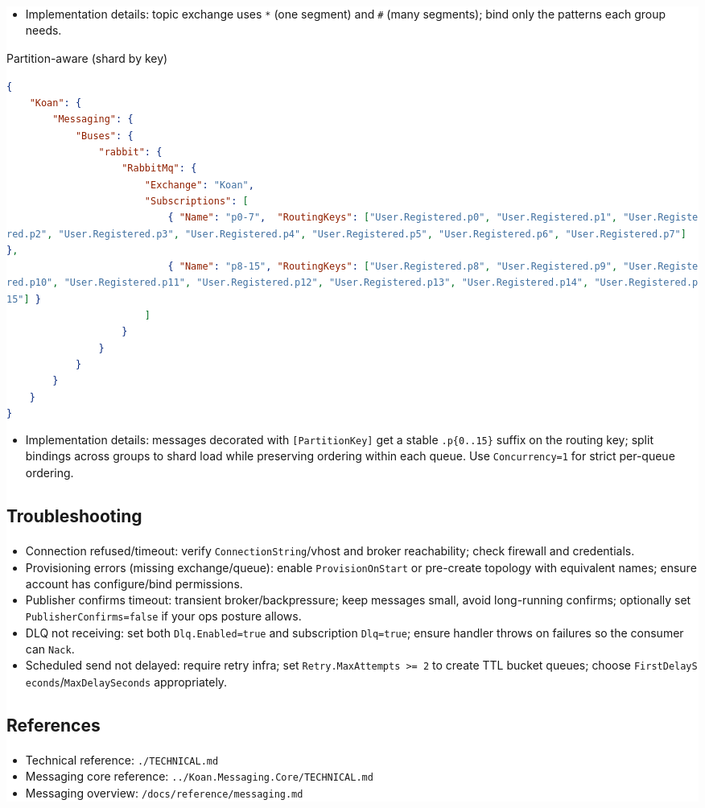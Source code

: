- Implementation details: topic exchange uses `*` (one segment) and `#` (many segments); bind only the patterns each group needs.

Partition-aware (shard by key)

```json
{
	"Koan": {
		"Messaging": {
			"Buses": {
				"rabbit": {
					"RabbitMq": {
						"Exchange": "Koan",
						"Subscriptions": [
							{ "Name": "p0-7",  "RoutingKeys": ["User.Registered.p0", "User.Registered.p1", "User.Registered.p2", "User.Registered.p3", "User.Registered.p4", "User.Registered.p5", "User.Registered.p6", "User.Registered.p7"] },
							{ "Name": "p8-15", "RoutingKeys": ["User.Registered.p8", "User.Registered.p9", "User.Registered.p10", "User.Registered.p11", "User.Registered.p12", "User.Registered.p13", "User.Registered.p14", "User.Registered.p15"] }
						]
					}
				}
			}
		}
	}
}
```

- Implementation details: messages decorated with `[PartitionKey]` get a stable `.p{0..15}` suffix on the routing key; split bindings across groups to shard load while preserving ordering within each queue. Use `Concurrency=1` for strict per-queue ordering.

## Troubleshooting

- Connection refused/timeout: verify `ConnectionString`/vhost and broker reachability; check firewall and credentials.
- Provisioning errors (missing exchange/queue): enable `ProvisionOnStart` or pre-create topology with equivalent names; ensure account has configure/bind permissions.
- Publisher confirms timeout: transient broker/backpressure; keep messages small, avoid long-running confirms; optionally set `PublisherConfirms=false` if your ops posture allows.
- DLQ not receiving: set both `Dlq.Enabled=true` and subscription `Dlq=true`; ensure handler throws on failures so the consumer can `Nack`.
- Scheduled send not delayed: require retry infra; set `Retry.MaxAttempts >= 2` to create TTL bucket queues; choose `FirstDelaySeconds`/`MaxDelaySeconds` appropriately.

## References
- Technical reference: `./TECHNICAL.md`
- Messaging core reference: `../Koan.Messaging.Core/TECHNICAL.md`
- Messaging overview: `/docs/reference/messaging.md`
